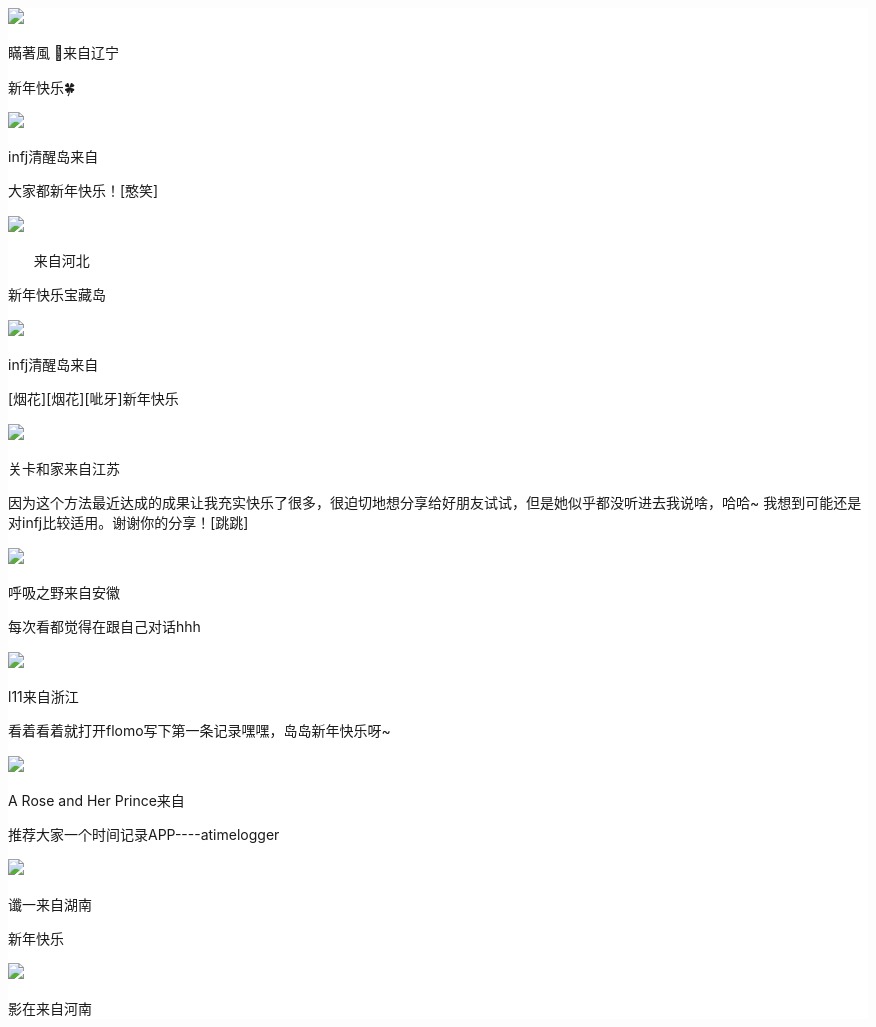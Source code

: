  ![](http://mmsns.qpic.cn/mmsns/iaxNB5XaibCeLTYWIUGCYm7cS1kFxTx4ibUSEBZJ6VnOdXPDItJ9PaGRg/0)
  
  瞞著風 🌻来自辽宁
  
  新年快乐🍀
  
  ![](http://wx.qlogo.cn/mmhead/Q3auHgzwzM4icoibBPppWkMrbLG1lB8KhWHaiaiabBib87BTTdVQC8Cyacg/64)
  
  infj清醒岛来自
  
  大家都新年快乐！[憨笑]
  
  ![](http://mmsns.qpic.cn/mmsns/iaxNB5XaibCeLTYWIUGCYm7cS1kFxTx4ibUSEBZJ6VnOdXPDItJ9PaGRg/0)
  
  ᅠᅠ来自河北
  
  新年快乐宝藏岛
  
  ![](http://wx.qlogo.cn/mmhead/Q3auHgzwzM4icoibBPppWkMrbLG1lB8KhWHaiaiabBib87BTTdVQC8Cyacg/64)
  
  infj清醒岛来自
  
  [烟花][烟花][呲牙]新年快乐
  
  ![](http://mmsns.qpic.cn/mmsns/iaxNB5XaibCeLTYWIUGCYm7cS1kFxTx4ibUSEBZJ6VnOdXPDItJ9PaGRg/0)
  
  关卡和家来自江苏
  
  因为这个方法最近达成的成果让我充实快乐了很多，很迫切地想分享给好朋友试试，但是她似乎都没听进去我说啥，哈哈~
  我想到可能还是对infj比较适用。谢谢你的分享！[跳跳]
  
  ![](http://mmsns.qpic.cn/mmsns/iaxNB5XaibCeLTYWIUGCYm7cS1kFxTx4ibUSEBZJ6VnOdXPDItJ9PaGRg/0)
  
  呼吸之野来自安徽
  
  每次看都觉得在跟自己对话hhh
  
  ![](http://mmsns.qpic.cn/mmsns/iaxNB5XaibCeLTYWIUGCYm7cS1kFxTx4ibUSEBZJ6VnOdXPDItJ9PaGRg/0)
  
  l11来自浙江
  
  看着看着就打开flomo写下第一条记录嘿嘿，岛岛新年快乐呀~
  
  ![](http://mmsns.qpic.cn/mmsns/iaxNB5XaibCeLTYWIUGCYm7cS1kFxTx4ibUSEBZJ6VnOdXPDItJ9PaGRg/0)
  
  A Rose and Her Prince来自
  
  推荐大家一个时间记录APP----atimelogger
  
  ![](http://mmsns.qpic.cn/mmsns/iaxNB5XaibCeLTYWIUGCYm7cS1kFxTx4ibUSEBZJ6VnOdXPDItJ9PaGRg/0)
  
  谶一来自湖南
  
  新年快乐
  
  ![](http://mmsns.qpic.cn/mmsns/iaxNB5XaibCeLTYWIUGCYm7cS1kFxTx4ibUSEBZJ6VnOdXPDItJ9PaGRg/0)
  
  影在来自河南
  